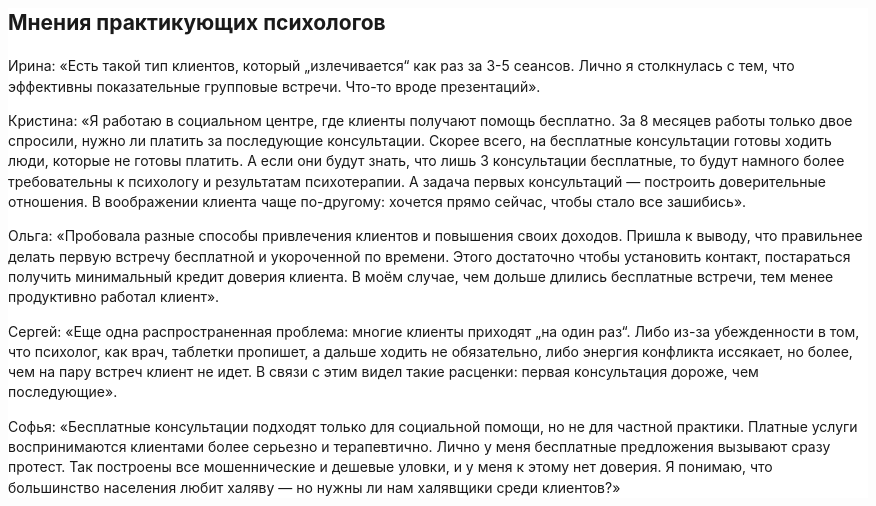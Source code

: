 

<section class="row-gap--xs mb-1">
<h2 class="h2">Мнения практикующих психологов</h2>
   
  <div class="row-gap--m">
  <p><span class="bold">Ирина</span>: &laquo;Есть такой тип клиентов, который &bdquo;излечивается&ldquo; как раз за&nbsp;3-5&nbsp;сеансов. Лично я&nbsp;столкнулась с&nbsp;тем, что эффективны показательные групповые встречи. Что-то вроде презентаций&raquo;.</p>

  <p><span class="bold">Кристина</span>: &laquo;Я&nbsp;работаю в&nbsp;социальном центре, где клиенты получают помощь бесплатно. За&nbsp;8&nbsp;месяцев работы только двое спросили, нужно&nbsp;ли платить за&nbsp;последующие консультации. Скорее всего, на&nbsp;бесплатные консультации готовы ходить люди, которые не&nbsp;готовы платить. А&nbsp;если они будут знать, что лишь 3&nbsp;консультации бесплатные, то&nbsp;будут намного более требовательны к&nbsp;психологу и&nbsp;результатам психотерапии. А&nbsp;задача первых консультаций&nbsp;&mdash; построить доверительные отношения. В&nbsp;воображении клиента чаще по-другому: хочется прямо сейчас, чтобы стало все зашибись&raquo;. </p>

  <p><span class="bold">Ольга</span>: &laquo;Пробовала разные способы привлечения клиентов и&nbsp;повышения своих доходов. Пришла к&nbsp;выводу, что правильнее делать первую встречу бесплатной и&nbsp;укороченной по&nbsp;времени. Этого достаточно чтобы установить контакт, постараться получить минимальный кредит доверия клиента. В&nbsp;моём случае, чем дольше длились бесплатные встречи, тем менее продуктивно работал клиент&raquo;.</p>

<p><span class="bold">Сергей</span>: «Еще одна распространенная проблема: многие клиенты приходят „на&nbsp;один раз“. Либо из-за убежденности в&nbsp;том, что психолог, как врач, таблетки пропишет, а&nbsp;дальше ходить не&nbsp;обязательно, либо энергия конфликта иссякает, но&nbsp;более, чем на&nbsp;пару встреч клиент не&nbsp;идет. В&nbsp;связи с&nbsp;этим видел такие расценки: первая консультация дороже, чем последующие».</p>

<p><span class="bold">Софья</span>: &laquo;Бесплатные консультации подходят только для социальной помощи, но&nbsp;не&nbsp;для частной практики. Платные услуги воспринимаются клиентами более серьезно и&nbsp;терапевтично. Лично у&nbsp;меня бесплатные предложения вызывают сразу протест. Так построены все мошеннические и&nbsp;дешевые уловки, и&nbsp;у&nbsp;меня к&nbsp;этому нет доверия. Я&nbsp;понимаю, что большинство населения любит халяву&nbsp;&mdash; но&nbsp;нужны&nbsp;ли нам халявщики среди клиентов?&raquo;</p>
        </div>
      </section>
     
